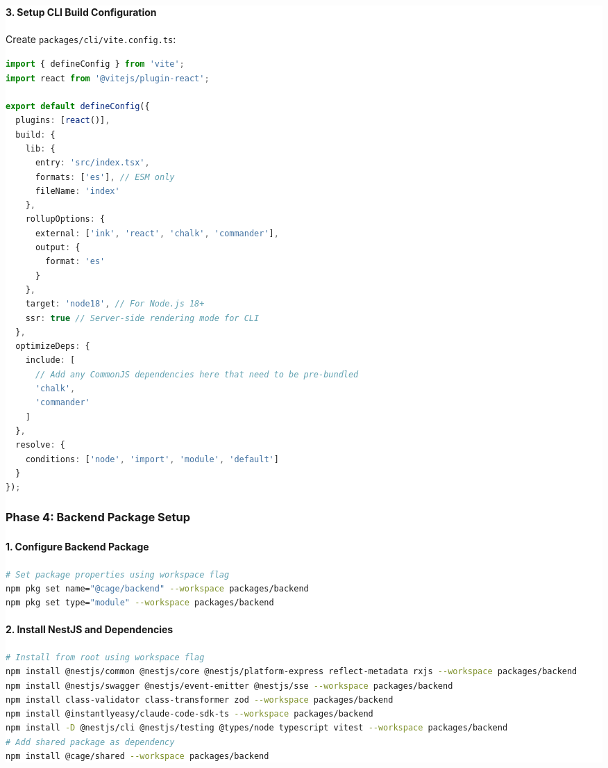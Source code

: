 #### 3. Setup CLI Build Configuration
Create `packages/cli/vite.config.ts`:
```typescript
import { defineConfig } from 'vite';
import react from '@vitejs/plugin-react';

export default defineConfig({
  plugins: [react()],
  build: {
    lib: {
      entry: 'src/index.tsx',
      formats: ['es'], // ESM only
      fileName: 'index'
    },
    rollupOptions: {
      external: ['ink', 'react', 'chalk', 'commander'],
      output: {
        format: 'es'
      }
    },
    target: 'node18', // For Node.js 18+
    ssr: true // Server-side rendering mode for CLI
  },
  optimizeDeps: {
    include: [
      // Add any CommonJS dependencies here that need to be pre-bundled
      'chalk',
      'commander'
    ]
  },
  resolve: {
    conditions: ['node', 'import', 'module', 'default']
  }
});
```

### Phase 4: Backend Package Setup

#### 1. Configure Backend Package
```bash
# Set package properties using workspace flag
npm pkg set name="@cage/backend" --workspace packages/backend
npm pkg set type="module" --workspace packages/backend
```

#### 2. Install NestJS and Dependencies
```bash
# Install from root using workspace flag
npm install @nestjs/common @nestjs/core @nestjs/platform-express reflect-metadata rxjs --workspace packages/backend
npm install @nestjs/swagger @nestjs/event-emitter @nestjs/sse --workspace packages/backend
npm install class-validator class-transformer zod --workspace packages/backend
npm install @instantlyeasy/claude-code-sdk-ts --workspace packages/backend
npm install -D @nestjs/cli @nestjs/testing @types/node typescript vitest --workspace packages/backend
# Add shared package as dependency
npm install @cage/shared --workspace packages/backend
```
